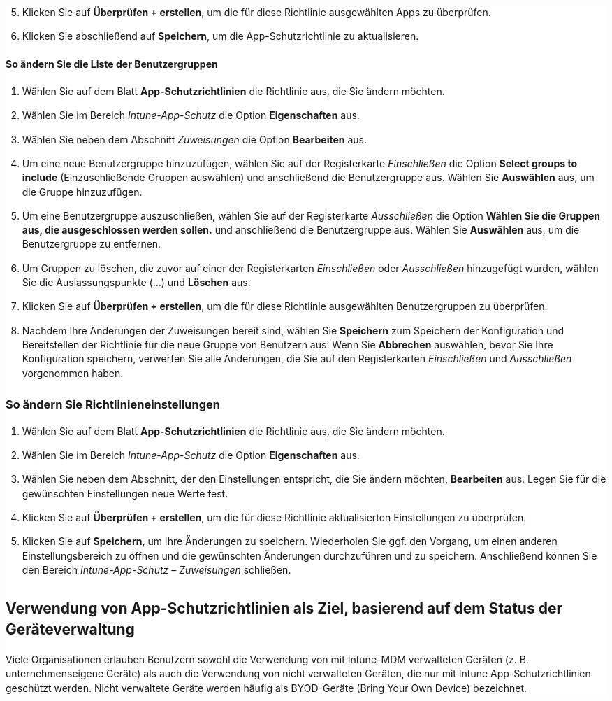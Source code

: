 5. Klicken Sie auf **Überprüfen + erstellen**, um die für diese Richtlinie ausgewählten Apps zu überprüfen.

6. Klicken Sie abschließend auf **Speichern**, um die App-Schutzrichtlinie zu aktualisieren.
 
#### <a name="to-change-the-list-of-user-groups"></a>So ändern Sie die Liste der Benutzergruppen

1. Wählen Sie auf dem Blatt **App-Schutzrichtlinien** die Richtlinie aus, die Sie ändern möchten.

2. Wählen Sie im Bereich *Intune-App-Schutz* die Option **Eigenschaften** aus.

3. Wählen Sie neben dem Abschnitt *Zuweisungen* die Option **Bearbeiten** aus.

4. Um eine neue Benutzergruppe hinzuzufügen, wählen Sie auf der Registerkarte *Einschließen* die Option **Select groups to include** (Einzuschließende Gruppen auswählen) und anschließend die Benutzergruppe aus. Wählen Sie **Auswählen** aus, um die Gruppe hinzuzufügen. 

5. Um eine Benutzergruppe auszuschließen, wählen Sie auf der Registerkarte *Ausschließen* die Option **Wählen Sie die Gruppen aus, die ausgeschlossen werden sollen.** und anschließend die Benutzergruppe aus. Wählen Sie **Auswählen** aus, um die Benutzergruppe zu entfernen.  

6. Um Gruppen zu löschen, die zuvor auf einer der Registerkarten *Einschließen* oder *Ausschließen* hinzugefügt wurden, wählen Sie die Auslassungspunkte (...) und **Löschen** aus.

7. Klicken Sie auf **Überprüfen + erstellen**, um die für diese Richtlinie ausgewählten Benutzergruppen zu überprüfen.

8. Nachdem Ihre Änderungen der Zuweisungen bereit sind, wählen Sie **Speichern** zum Speichern der Konfiguration und Bereitstellen der Richtlinie für die neue Gruppe von Benutzern aus. Wenn Sie **Abbrechen** auswählen, bevor Sie Ihre Konfiguration speichern, verwerfen Sie alle Änderungen, die Sie auf den Registerkarten *Einschließen* und *Ausschließen* vorgenommen haben.

### <a name="to-change-policy-settings"></a>So ändern Sie Richtlinieneinstellungen

1. Wählen Sie auf dem Blatt **App-Schutzrichtlinien** die Richtlinie aus, die Sie ändern möchten.

2. Wählen Sie im Bereich *Intune-App-Schutz* die Option **Eigenschaften** aus.

3. Wählen Sie neben dem Abschnitt, der den Einstellungen entspricht, die Sie ändern möchten, **Bearbeiten** aus. Legen Sie für die gewünschten Einstellungen neue Werte fest.

7. Klicken Sie auf **Überprüfen + erstellen**, um die für diese Richtlinie aktualisierten Einstellungen zu überprüfen.

4. Klicken Sie auf **Speichern**, um Ihre Änderungen zu speichern. Wiederholen Sie ggf. den Vorgang, um einen anderen Einstellungsbereich zu öffnen und die gewünschten Änderungen durchzuführen und zu speichern. Anschließend können Sie den Bereich *Intune-App-Schutz – Zuweisungen* schließen. 

## <a name="target-app-protection-policies-based-on-device-management-state"></a>Verwendung von App-Schutzrichtlinien als Ziel, basierend auf dem Status der Geräteverwaltung
Viele Organisationen erlauben Benutzern sowohl die Verwendung von mit Intune-MDM verwalteten Geräten (z. B. unternehmenseigene Geräte) als auch die Verwendung von nicht verwalteten Geräten, die nur mit Intune App-Schutzrichtlinien geschützt werden. Nicht verwaltete Geräte werden häufig als BYOD-Geräte (Bring Your Own Device) bezeichnet.
